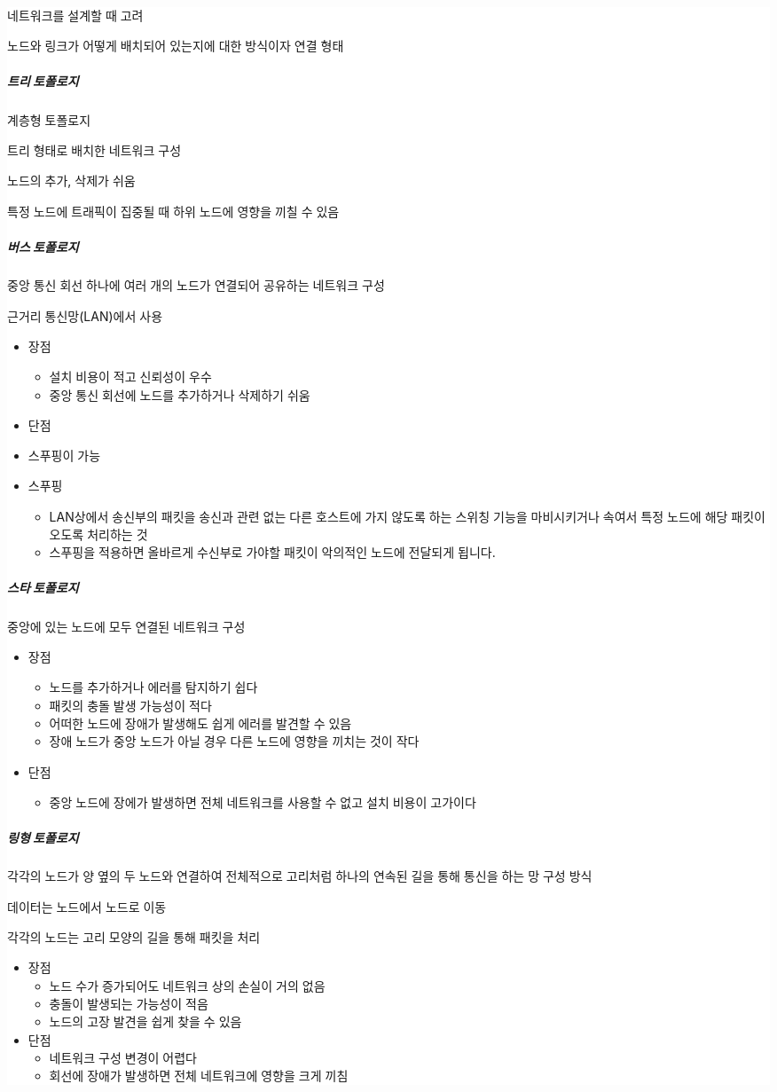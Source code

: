 네트워크를 설계할 때 고려

노드와 링크가 어떻게 배치되어 있는지에 대한 방식이자 연결 형태

##### 트리 토폴로지

계층형 토폴로지

트리 형태로 배치한 네트워크 구성

노드의 추가, 삭제가 쉬움

특정 노드에 트래픽이 집중될 때 하위 노드에 영향을 끼칠 수 있음

##### 버스 토폴로지

중앙 통신 회선 하나에 여러 개의 노드가 연결되어 공유하는 네트워크 구성

근거리 통신망(LAN)에서 사용

- 장점
  - 설치 비용이 적고 신뢰성이 우수
  - 중앙 통신 회선에 노드를 추가하거나 삭제하기 쉬움

-  단점

  -  스푸핑이 가능

  * 스푸핑 

    * LAN상에서 송신부의 패킷을 송신과 관련 없는 다른 호스트에 가지 않도록 하는 스위칭 기능을 마비시키거나 속여서 특정 노드에 해당 패킷이 오도록 처리하는 것

    - 스푸핑을 적용하면 올바르게 수신부로 가야할 패킷이 악의적인 노드에 전달되게 됩니다.

##### 스타 토폴로지

중앙에 있는 노드에 모두 연결된 네트워크 구성

- 장점
  - 노드를 추가하거나 에러를 탐지하기 쉽다
  - 패킷의 충돌 발생 가능성이 적다
  - 어떠한 노드에 장애가 발생해도 쉽게 에러를 발견할 수 있음
  - 장애 노드가 중앙 노드가 아닐 경우 다른 노드에 영향을 끼치는 것이 작다

- 단점
  - 중앙 노드에 장에가 발생하면 전체 네트워크를 사용할 수 없고 설치 비용이 고가이다

##### 링형 토폴로지

각각의 노드가 양 옆의 두 노드와 연결하여 전체적으로 고리처럼 하나의 연속된 길을 통해 통신을 하는 망 구성 방식

데이터는 노드에서 노드로 이동

각각의 노드는 고리 모양의 길을 통해 패킷을 처리

- 장점
  - 노드 수가 증가되어도 네트워크 상의 손실이 거의 없음
  - 충돌이 발생되는 가능성이 적음
  - 노드의 고장 발견을 쉽게 찾을 수 있음
- 단점
  - 네트워크 구성 변경이 어렵다
  - 회선에 장애가 발생하면 전체 네트워크에 영향을 크게 끼침
